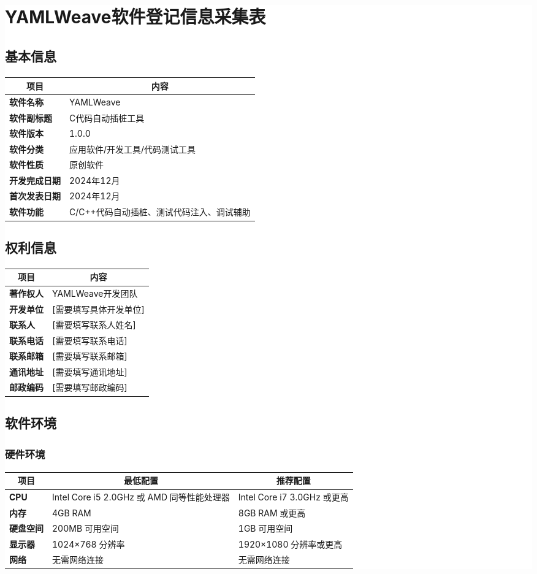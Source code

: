 # YAMLWeave软件登记信息采集表

## 基本信息

| 项目             | 内容                                      |
| ---------------- | ----------------------------------------- |
| **软件名称**     | YAMLWeave                                 |
| **软件副标题**   | C代码自动插桩工具                         |
| **软件版本**     | 1.0.0                                     |
| **软件分类**     | 应用软件/开发工具/代码测试工具            |
| **软件性质**     | 原创软件                                  |
| **开发完成日期** | 2024年12月                                |
| **首次发表日期** | 2024年12月                                |
| **软件功能**     | C/C++代码自动插桩、测试代码注入、调试辅助 |

## 权利信息

| 项目         | 内容                   |
| ------------ | ---------------------- |
| **著作权人** | YAMLWeave开发团队      |
| **开发单位** | [需要填写具体开发单位] |
| **联系人**   | [需要填写联系人姓名]   |
| **联系电话** | [需要填写联系电话]     |
| **联系邮箱** | [需要填写联系邮箱]     |
| **通讯地址** | [需要填写通讯地址]     |
| **邮政编码** | [需要填写邮政编码]     |

## 软件环境

### 硬件环境
| 项目         | 最低配置                                   | 推荐配置                    |
| ------------ | ------------------------------------------ | --------------------------- |
| **CPU**      | Intel Core i5 2.0GHz 或 AMD 同等性能处理器 | Intel Core i7 3.0GHz 或更高 |
| **内存**     | 4GB RAM                                    | 8GB RAM 或更高              |
| **硬盘空间** | 200MB 可用空间                             | 1GB 可用空间                |
| **显示器**   | 1024×768 分辨率                            | 1920×1080 分辨率或更高      |
| **网络**     | 无需网络连接                               | 无需网络连接                |
